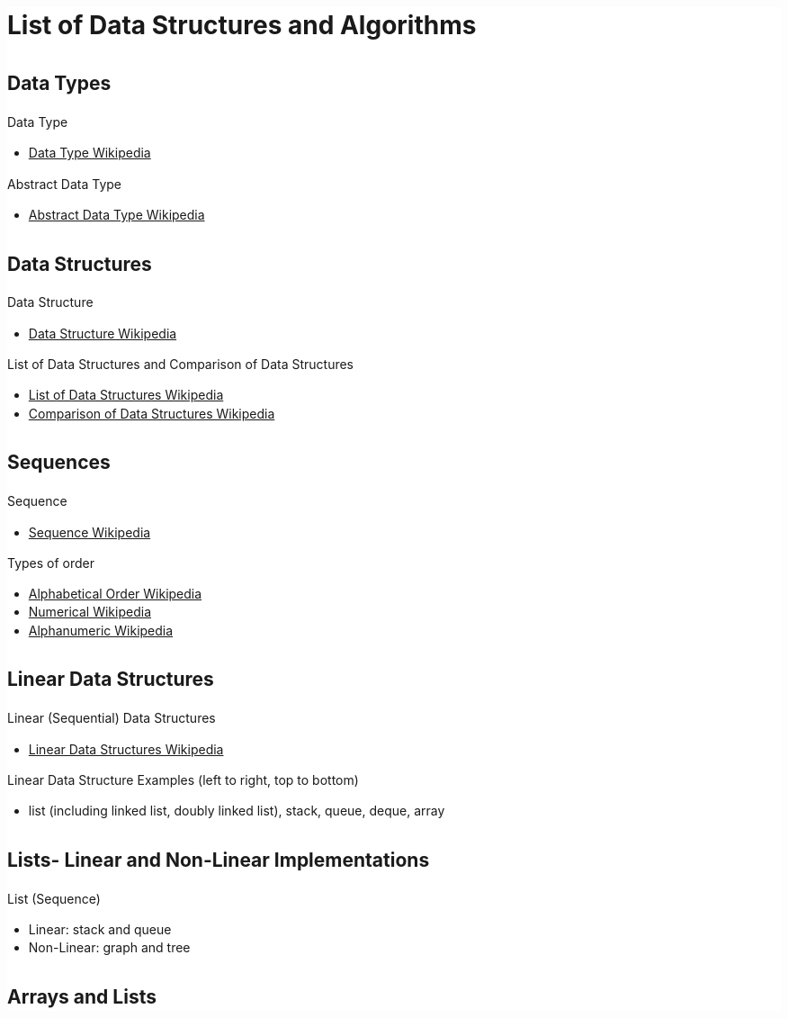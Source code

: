 # List of Data Structures and Algorithms



## Data Types

Data Type
* [Data Type Wikipedia](https://en.wikipedia.org/wiki/Data_type)

Abstract Data Type
* [Abstract Data Type Wikipedia](https://en.wikipedia.org/wiki/Abstract_data_type)

## Data Structures

Data Structure
* [Data Structure Wikipedia](https://en.wikipedia.org/wiki/Data_structure)

List of Data Structures and Comparison of Data Structures
* [List of Data Structures Wikipedia](https://en.wikipedia.org/wiki/List_of_data_structures)
* [Comparison of Data Structures Wikipedia](http://en.wikipedia.org/wiki/Comparison_of_data_structures) 



## Sequences

Sequence
* [Sequence Wikipedia](https://en.wikipedia.org/wiki/Sequence)

Types of order
* [Alphabetical Order Wikipedia](https://en.wikipedia.org/wiki/Alphabetical_order)
* [Numerical Wikipedia](https://en.wiktionary.org/wiki/numerical)
* [Alphanumeric Wikipedia](https://en.wikipedia.org/wiki/Alphanumeric)



## Linear Data Structures

Linear (Sequential) Data Structures
* [Linear Data Structures Wikipedia](https://en.wikipedia.org/wiki/List_of_data_structures#Linear_data_structures)

Linear Data Structure Examples (left to right, top to bottom)
* list (including linked list, doubly linked list), stack, queue, deque, array

## Lists- Linear and Non-Linear Implementations

List (Sequence)
* Linear: stack and queue
* Non-Linear: graph and tree

## Arrays and Lists
